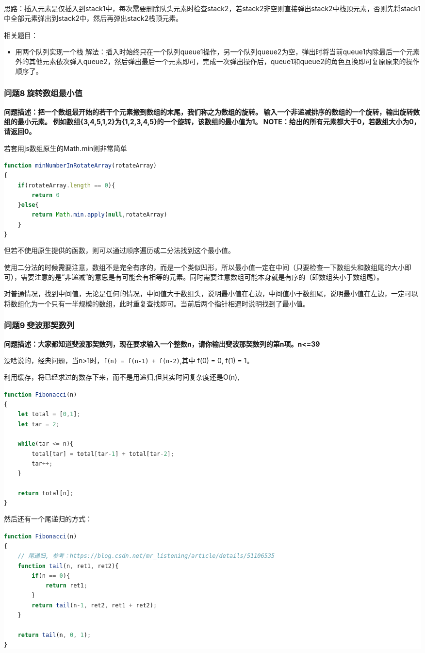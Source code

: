 思路：插入元素是仅插入到stack1中，每次需要删除队头元素时检查stack2，若stack2非空则直接弹出stack2中栈顶元素，否则先将stack1中全部元素弹出到stack2中，然后再弹出stack2栈顶元素。

相关题目：
- 用两个队列实现一个栈
解法：插入时始终只在一个队列queue1操作，另一个队列queue2为空，弹出时将当前queue1内除最后一个元素外的其他元素依次弹入queue2，然后弹出最后一个元素即可，完成一次弹出操作后，queue1和queue2的角色互换即可复原原来的操作顺序了。

### 问题8 旋转数组最小值
**问题描述：把一个数组最开始的若干个元素搬到数组的末尾，我们称之为数组的旋转。 输入一个非递减排序的数组的一个旋转，输出旋转数组的最小元素。 例如数组{3,4,5,1,2}为{1,2,3,4,5}的一个旋转，该数组的最小值为1。 NOTE：给出的所有元素都大于0，若数组大小为0，请返回0。**

若套用js数组原生的Math.min则非常简单
```js
function minNumberInRotateArray(rotateArray)
{
    if(rotateArray.length == 0){
        return 0
    }else{
        return Math.min.apply(null,rotateArray)
    }
}
```

但若不使用原生提供的函数，则可以通过顺序遍历或二分法找到这个最小值。

使用二分法的时候需要注意，数组不是完全有序的，而是一个类似凹形，所以最小值一定在中间（只要检查一下数组头和数组尾的大小即可），需要注意的是“非递减”的意思是有可能会有相等的元素。同时需要注意数组可能本身就是有序的（即数组头小于数组尾）。

对普通情况，找到中间值，无论是任何的情况，中间值大于数组头，说明最小值在右边，中间值小于数组尾，说明最小值在左边，一定可以将数组化为一个只有一半规模的数组，此时重复查找即可。当前后两个指针相遇时说明找到了最小值。

### 问题9 斐波那契数列
**问题描述：大家都知道斐波那契数列，现在要求输入一个整数n，请你输出斐波那契数列的第n项。n<=39**

没啥说的，经典问题，当n>1时，`f(n) = f(n-1) + f(n-2)`,其中 f(0) = 0, f(1) = 1。

利用缓存，将已经求过的数存下来，而不是用递归,但其实时间复杂度还是O(n),
```js
function Fibonacci(n)
{
    let total = [0,1];
    let tar = 2;

    while(tar <= n){
        total[tar] = total[tar-1] + total[tar-2];
        tar++;
    }

    return total[n];
}
```

然后还有一个尾递归的方式：
```js
function Fibonacci(n)
{
    // 尾递归, 参考：https://blog.csdn.net/mr_listening/article/details/51106535
    function tail(n, ret1, ret2){
        if(n == 0){
            return ret1;
        }
        return tail(n-1, ret2, ret1 + ret2);
    }

    return tail(n, 0, 1);
}
```